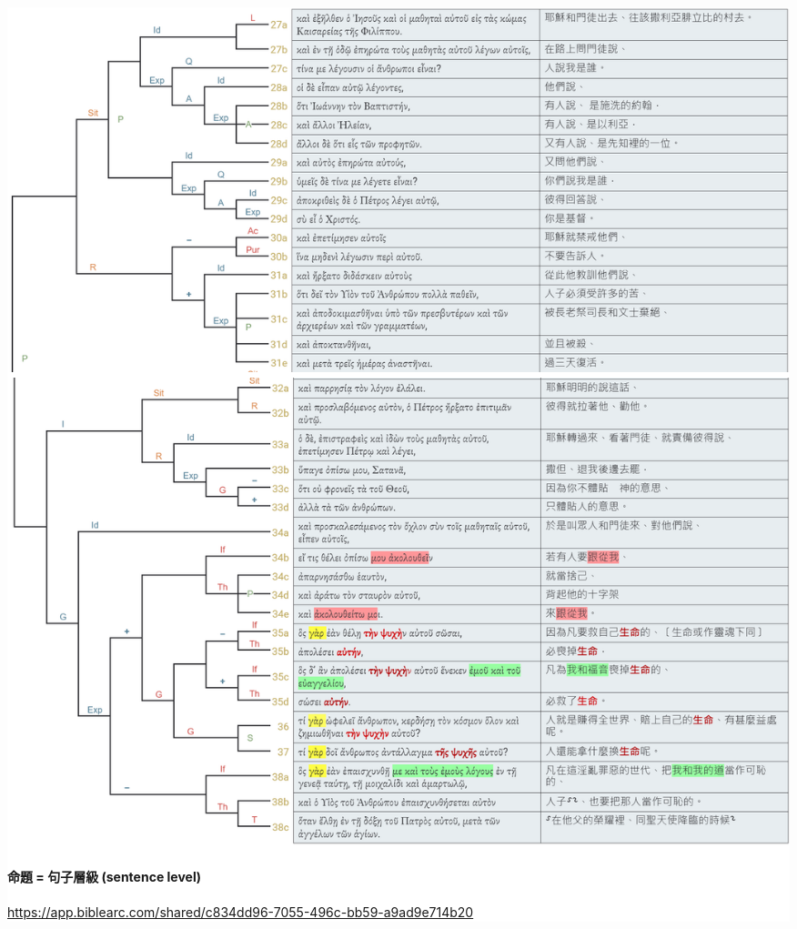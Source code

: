 ![../images/Pasted image 20231005160632.png](../images/Pasted%20image%2020231005160632.png) ![../images/Pasted image 20231005160600.png](../images/Pasted%20image%2020231005160600.png)
#### 命題 = 句子層級 (sentence level)
https://app.biblearc.com/shared/c834dd96-7055-496c-bb59-a9ad9e714b20
